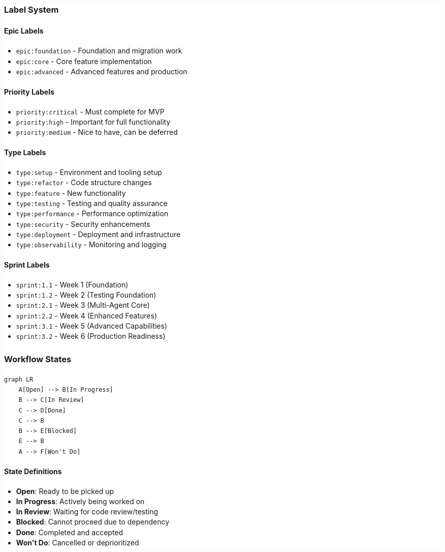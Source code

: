 ### Label System

#### Epic Labels

- `epic:foundation` - Foundation and migration work
- `epic:core` - Core feature implementation
- `epic:advanced` - Advanced features and production

#### Priority Labels

- `priority:critical` - Must complete for MVP
- `priority:high` - Important for full functionality
- `priority:medium` - Nice to have, can be deferred

#### Type Labels

- `type:setup` - Environment and tooling setup
- `type:refactor` - Code structure changes
- `type:feature` - New functionality
- `type:testing` - Testing and quality assurance
- `type:performance` - Performance optimization
- `type:security` - Security enhancements
- `type:deployment` - Deployment and infrastructure
- `type:observability` - Monitoring and logging

#### Sprint Labels

- `sprint:1.1` - Week 1 (Foundation)
- `sprint:1.2` - Week 2 (Testing Foundation)
- `sprint:2.1` - Week 3 (Multi-Agent Core)
- `sprint:2.2` - Week 4 (Enhanced Features)
- `sprint:3.1` - Week 5 (Advanced Capabilities)
- `sprint:3.2` - Week 6 (Production Readiness)

### Workflow States

```mermaid
graph LR
    A[Open] --> B[In Progress]
    B --> C[In Review]
    C --> D[Done]
    C --> B
    B --> E[Blocked]
    E --> B
    A --> F[Won't Do]
```

#### State Definitions

- **Open**: Ready to be picked up
- **In Progress**: Actively being worked on
- **In Review**: Waiting for code review/testing
- **Blocked**: Cannot proceed due to dependency
- **Done**: Completed and accepted
- **Won't Do**: Cancelled or deprioritized
